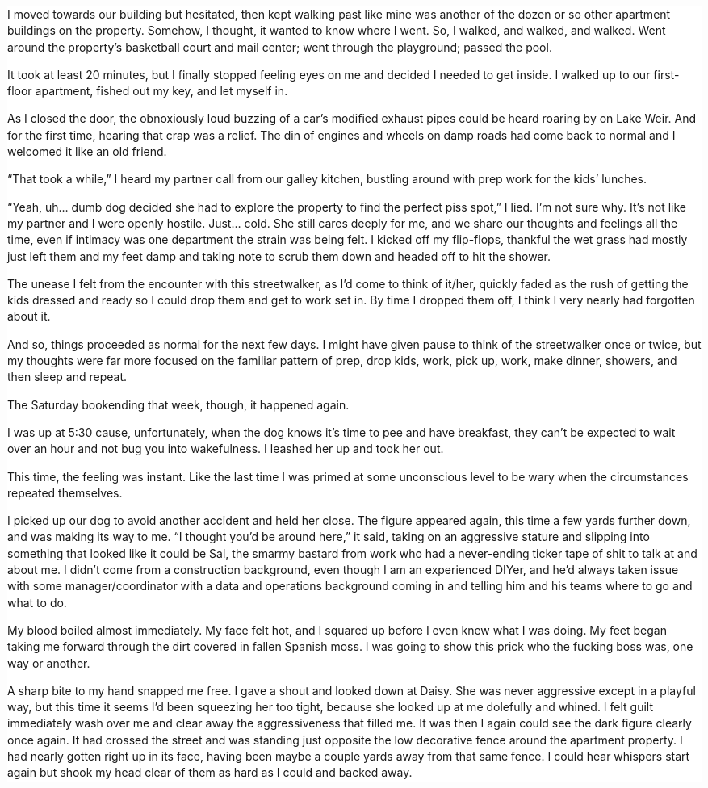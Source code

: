 I moved towards our building but hesitated, then kept walking past like mine was another of the dozen or so other apartment buildings on the property. Somehow, I thought, it wanted to know where I went. So, I walked, and walked, and walked. Went around the property’s basketball court and mail center; went through the playground; passed the pool.
 
It took at least 20 minutes, but I finally stopped feeling eyes on me and decided I needed to get inside. I walked up to our first-floor apartment, fished out my key, and let myself in.
 
As I closed the door, the obnoxiously loud buzzing of a car’s modified exhaust pipes could be heard roaring by on Lake Weir. And for the first time, hearing that crap was a relief. The din of engines and wheels on damp roads had come back to normal and I welcomed it like an old friend.
 
“That took a while,” I heard my partner call from our galley kitchen, bustling around with prep work for the kids’ lunches.
 
“Yeah, uh… dumb dog decided she had to explore the property to find the perfect piss spot,” I lied. I’m not sure why. It’s not like my partner and I were openly hostile. Just… cold. She still cares deeply for me, and we share our thoughts and feelings all the time, even if intimacy was one department the strain was being felt. I kicked off my flip-flops, thankful the wet grass had mostly just left them and my feet damp and taking note to scrub them down and headed off to hit the shower.
 
The unease I felt from the encounter with this streetwalker, as I’d come to think of it/her, quickly faded as the rush of getting the kids dressed and ready so I could drop them and get to work set in. By time I dropped them off, I think I very nearly had forgotten about it.
 
And so, things proceeded as normal for the next few days. I might have given pause to think of the streetwalker once or twice, but my thoughts were far more focused on the familiar pattern of prep, drop kids, work, pick up, work, make dinner, showers, and then sleep and repeat.
 
The Saturday bookending that week, though, it happened again.
 
I was up at 5:30 cause, unfortunately, when the dog knows it’s time to pee and have breakfast, they can’t be expected to wait over an hour and not bug you into wakefulness. I leashed her up and took her out.
 
This time, the feeling was instant. Like the last time I was primed at some unconscious level to be wary when the circumstances repeated themselves.
 
I picked up our dog to avoid another accident and held her close. The figure appeared again, this time a few yards further down, and was making its way to me. “I thought you’d be around here,” it said, taking on an aggressive stature and slipping into something that looked like it could be Sal, the smarmy bastard from work who had a never-ending ticker tape of shit to talk at and about me. I didn’t come from a construction background, even though I am an experienced DIYer, and he’d always taken issue with some manager/coordinator with a data and operations background coming in and telling him and his teams where to go and what to do.
 
My blood boiled almost immediately. My face felt hot, and I squared up before I even knew what I was doing. My feet began taking me forward through the dirt covered in fallen Spanish moss. I was going to show this prick who the fucking boss was, one way or another.
 
A sharp bite to my hand snapped me free. I gave a shout and looked down at Daisy. She was never aggressive except in a playful way, but this time it seems I’d been squeezing her too tight, because she looked up at me dolefully and whined. I felt guilt immediately wash over me and clear away the aggressiveness that filled me. It was then I again could see the dark figure clearly once again. It had crossed the street and was standing just opposite the low decorative fence around the apartment property. I had nearly gotten right up in its face, having been maybe a couple yards away from that same fence. I could hear whispers start again but shook my head clear of them as hard as I could and backed away.
 